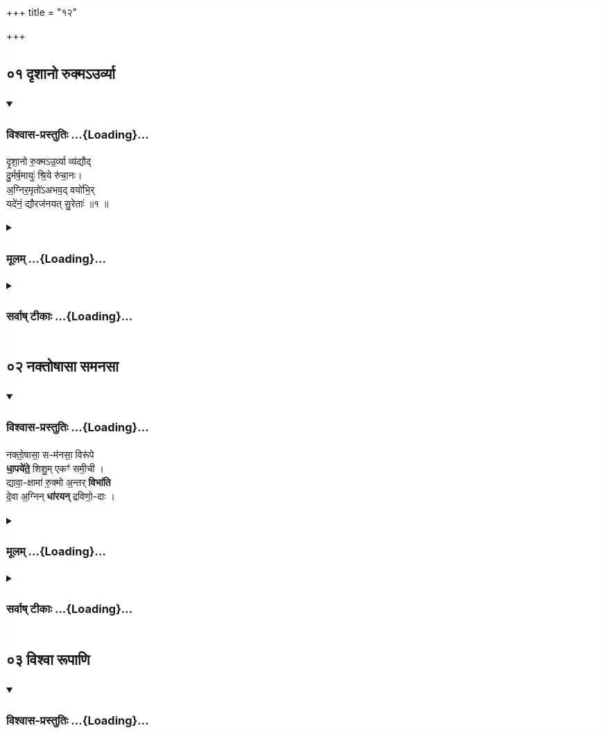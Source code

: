 +++
title = "१२"

+++




## ०१ दृशानो रुक्मऽउर्व्या
<div class="js_include" newlevelforh1="3" title="विश्वास-प्रस्तुतिः" unfilled url="/vedAH_yajuH/vAjasaneyam/mAdhyandinam/saMhitA/vishvAsa-prastutiH/12/01_dRshAno_rukma-urvyA.md">
<details open><summary><h3>विश्वास-प्रस्तुतिः ...{Loading}...</h3></summary>

दृ॒शा॒नो रु॒क्मऽउ॒र्व्या व्य॑द्यौद्  
दु॒र्मर्ष॒मायुः॑ श्रि॒ये रु॑चा॒नः।  
अ॒ग्निर॒मृतो॑ऽअभव॒द् वयो॑भि॒र्  
यदे॑नं॒ द्यौरज॑नयत् सु॒रेताः॑ ॥१ ॥
</details>
</div>
<div class="js_include collapsed" newlevelforh1="3" title="मूलम्" unfilled url="/vedAH_yajuH/vAjasaneyam/mAdhyandinam/saMhitA/mUlam/12/01_dRshAno_rukma-urvyA.md">
<details><summary><h3>मूलम् ...{Loading}...</h3></summary></details>
</div>
<div class="js_include collapsed" newlevelforh1="3" title="सर्वाष् टीकाः" unfilled url="/vedAH_yajuH/vAjasaneyam/mAdhyandinam/saMhitA/sarvASh_TIkAH/12/01_dRshAno_rukma-urvyA.md">
<details><summary><h3>सर्वाष् टीकाः ...{Loading}...</h3></summary></details>
</div>

## ०२ नक्तोषासा समनसा
<div class="js_include" newlevelforh1="3" title="विश्वास-प्रस्तुतिः" unfilled url="/vedAH_yajuH/vAjasaneyam/mAdhyandinam/saMhitA/vishvAsa-prastutiH/12/02_naktoShAsA_samanasA.md">
<details open><summary><h3>विश्वास-प्रस्तुतिः ...{Loading}...</h3></summary>

नक्तो॒षासा॒ स-म॑नसा॒ विरू॑पे  
**धा॒पये॑ते॒** शिशु॒म् एकꣳ॑ समी॒ची ।  
द्यावा॒-क्षामा॑ रु॒क्मो अ॒न्तर् **विभा॑ति**  
दे॒वा अ॒ग्निन् **धा॑रयन्** द्रविणो॒-दाः ।  
</details>
</div>
<div class="js_include collapsed" newlevelforh1="3" title="मूलम्" unfilled url="/vedAH_yajuH/vAjasaneyam/mAdhyandinam/saMhitA/mUlam/12/02_naktoShAsA_samanasA.md">
<details><summary><h3>मूलम् ...{Loading}...</h3></summary></details>
</div>
<div class="js_include collapsed" newlevelforh1="3" title="सर्वाष् टीकाः" unfilled url="/vedAH_yajuH/vAjasaneyam/mAdhyandinam/saMhitA/sarvASh_TIkAH/12/02_naktoShAsA_samanasA.md">
<details><summary><h3>सर्वाष् टीकाः ...{Loading}...</h3></summary></details>
</div>

## ०३ विश्वा रूपाणि
<div class="js_include" newlevelforh1="3" title="विश्वास-प्रस्तुतिः" unfilled url="/vedAH_yajuH/vAjasaneyam/mAdhyandinam/saMhitA/vishvAsa-prastutiH/12/03_vishvA_rUpANi.md">
<details open><summary><h3>विश्वास-प्रस्तुतिः ...{Loading}...</h3></summary>

